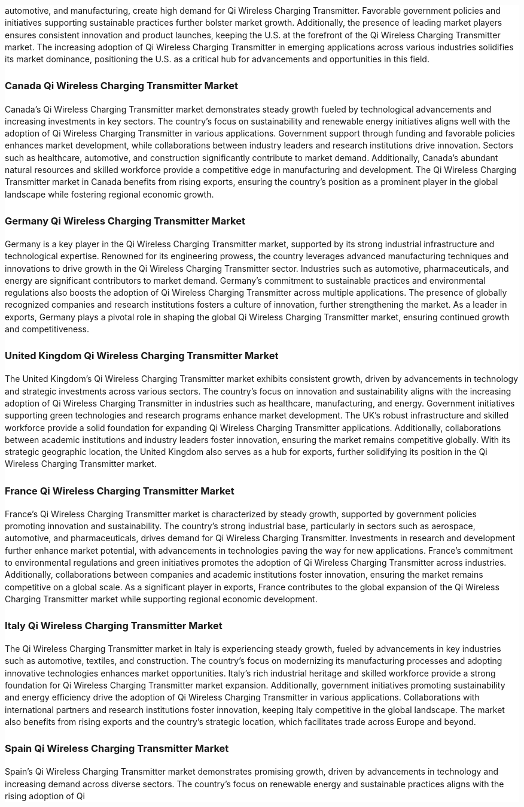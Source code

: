 automotive, and manufacturing, create high demand for Qi Wireless Charging Transmitter. Favorable government policies and initiatives supporting sustainable practices further bolster market growth. Additionally, the presence of leading market players ensures consistent innovation and product launches, keeping the U.S. at the forefront of the Qi Wireless Charging Transmitter market. The increasing adoption of Qi Wireless Charging Transmitter in emerging applications across various industries solidifies its market dominance, positioning the U.S. as a critical hub for advancements and opportunities in this field.</p><h3>Canada Qi Wireless Charging Transmitter Market</h3><p>Canada&rsquo;s Qi Wireless Charging Transmitter market demonstrates steady growth fueled by technological advancements and increasing investments in key sectors. The country&rsquo;s focus on sustainability and renewable energy initiatives aligns well with the adoption of Qi Wireless Charging Transmitter in various applications. Government support through funding and favorable policies enhances market development, while collaborations between industry leaders and research institutions drive innovation. Sectors such as healthcare, automotive, and construction significantly contribute to market demand. Additionally, Canada&rsquo;s abundant natural resources and skilled workforce provide a competitive edge in manufacturing and development. The Qi Wireless Charging Transmitter market in Canada benefits from rising exports, ensuring the country&rsquo;s position as a prominent player in the global landscape while fostering regional economic growth.</p><h3>Germany Qi Wireless Charging Transmitter Market</h3><p>Germany is a key player in the Qi Wireless Charging Transmitter market, supported by its strong industrial infrastructure and technological expertise. Renowned for its engineering prowess, the country leverages advanced manufacturing techniques and innovations to drive growth in the Qi Wireless Charging Transmitter sector. Industries such as automotive, pharmaceuticals, and energy are significant contributors to market demand. Germany&rsquo;s commitment to sustainable practices and environmental regulations also boosts the adoption of Qi Wireless Charging Transmitter across multiple applications. The presence of globally recognized companies and research institutions fosters a culture of innovation, further strengthening the market. As a leader in exports, Germany plays a pivotal role in shaping the global Qi Wireless Charging Transmitter market, ensuring continued growth and competitiveness.</p><h3>United Kingdom Qi Wireless Charging Transmitter Market</h3><p>The United Kingdom&rsquo;s Qi Wireless Charging Transmitter market exhibits consistent growth, driven by advancements in technology and strategic investments across various sectors. The country&rsquo;s focus on innovation and sustainability aligns with the increasing adoption of Qi Wireless Charging Transmitter in industries such as healthcare, manufacturing, and energy. Government initiatives supporting green technologies and research programs enhance market development. The UK&rsquo;s robust infrastructure and skilled workforce provide a solid foundation for expanding Qi Wireless Charging Transmitter applications. Additionally, collaborations between academic institutions and industry leaders foster innovation, ensuring the market remains competitive globally. With its strategic geographic location, the United Kingdom also serves as a hub for exports, further solidifying its position in the Qi Wireless Charging Transmitter market.</p><h3>France Qi Wireless Charging Transmitter Market</h3><p>France&rsquo;s Qi Wireless Charging Transmitter market is characterized by steady growth, supported by government policies promoting innovation and sustainability. The country&rsquo;s strong industrial base, particularly in sectors such as aerospace, automotive, and pharmaceuticals, drives demand for Qi Wireless Charging Transmitter. Investments in research and development further enhance market potential, with advancements in technologies paving the way for new applications. France&rsquo;s commitment to environmental regulations and green initiatives promotes the adoption of Qi Wireless Charging Transmitter across industries. Additionally, collaborations between companies and academic institutions foster innovation, ensuring the market remains competitive on a global scale. As a significant player in exports, France contributes to the global expansion of the Qi Wireless Charging Transmitter market while supporting regional economic development.</p><h3>Italy Qi Wireless Charging Transmitter Market</h3><p>The Qi Wireless Charging Transmitter market in Italy is experiencing steady growth, fueled by advancements in key industries such as automotive, textiles, and construction. The country&rsquo;s focus on modernizing its manufacturing processes and adopting innovative technologies enhances market opportunities. Italy&rsquo;s rich industrial heritage and skilled workforce provide a strong foundation for Qi Wireless Charging Transmitter market expansion. Additionally, government initiatives promoting sustainability and energy efficiency drive the adoption of Qi Wireless Charging Transmitter in various applications. Collaborations with international partners and research institutions foster innovation, keeping Italy competitive in the global landscape. The market also benefits from rising exports and the country&rsquo;s strategic location, which facilitates trade across Europe and beyond.</p><h3>Spain Qi Wireless Charging Transmitter Market</h3><p>Spain&rsquo;s Qi Wireless Charging Transmitter market demonstrates promising growth, driven by advancements in technology and increasing demand across diverse sectors. The country&rsquo;s focus on renewable energy and sustainable practices aligns with the rising adoption of Qi